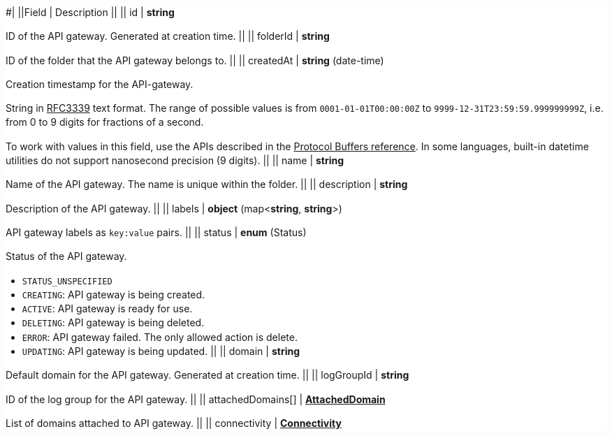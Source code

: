 #|
||Field | Description ||
|| id | **string**

ID of the API gateway. Generated at creation time. ||
|| folderId | **string**

ID of the folder that the API gateway belongs to. ||
|| createdAt | **string** (date-time)

Creation timestamp for the API-gateway.

String in [RFC3339](https://www.ietf.org/rfc/rfc3339.txt) text format. The range of possible values is from
`0001-01-01T00:00:00Z` to `9999-12-31T23:59:59.999999999Z`, i.e. from 0 to 9 digits for fractions of a second.

To work with values in this field, use the APIs described in the
[Protocol Buffers reference](https://developers.google.com/protocol-buffers/docs/reference/overview).
In some languages, built-in datetime utilities do not support nanosecond precision (9 digits). ||
|| name | **string**

Name of the API gateway. The name is unique within the folder. ||
|| description | **string**

Description of the API gateway. ||
|| labels | **object** (map<**string**, **string**>)

API gateway labels as `key:value` pairs. ||
|| status | **enum** (Status)

Status of the API gateway.

- `STATUS_UNSPECIFIED`
- `CREATING`: API gateway is being created.
- `ACTIVE`: API gateway is ready for use.
- `DELETING`: API gateway is being deleted.
- `ERROR`: API gateway failed. The only allowed action is delete.
- `UPDATING`: API gateway is being updated. ||
|| domain | **string**

Default domain for the API gateway. Generated at creation time. ||
|| logGroupId | **string**

ID of the log group for the API gateway. ||
|| attachedDomains[] | **[AttachedDomain](#yandex.cloud.serverless.apigateway.v1.AttachedDomain)**

List of domains attached to API gateway. ||
|| connectivity | **[Connectivity](#yandex.cloud.serverless.apigateway.v1.Connectivity2)**
